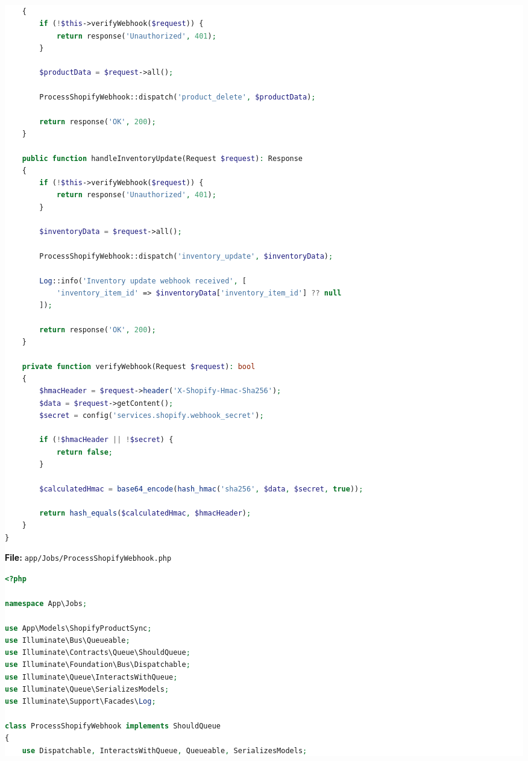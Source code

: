 ```php
    {
        if (!$this->verifyWebhook($request)) {
            return response('Unauthorized', 401);
        }

        $productData = $request->all();
        
        ProcessShopifyWebhook::dispatch('product_delete', $productData);
        
        return response('OK', 200);
    }

    public function handleInventoryUpdate(Request $request): Response
    {
        if (!$this->verifyWebhook($request)) {
            return response('Unauthorized', 401);
        }

        $inventoryData = $request->all();
        
        ProcessShopifyWebhook::dispatch('inventory_update', $inventoryData);
        
        Log::info('Inventory update webhook received', [
            'inventory_item_id' => $inventoryData['inventory_item_id'] ?? null
        ]);
        
        return response('OK', 200);
    }

    private function verifyWebhook(Request $request): bool
    {
        $hmacHeader = $request->header('X-Shopify-Hmac-Sha256');
        $data = $request->getContent();
        $secret = config('services.shopify.webhook_secret');

        if (!$hmacHeader || !$secret) {
            return false;
        }

        $calculatedHmac = base64_encode(hash_hmac('sha256', $data, $secret, true));
        
        return hash_equals($calculatedHmac, $hmacHeader);
    }
}
```

**File:** `app/Jobs/ProcessShopifyWebhook.php`

```php
<?php

namespace App\Jobs;

use App\Models\ShopifyProductSync;
use Illuminate\Bus\Queueable;
use Illuminate\Contracts\Queue\ShouldQueue;
use Illuminate\Foundation\Bus\Dispatchable;
use Illuminate\Queue\InteractsWithQueue;
use Illuminate\Queue\SerializesModels;
use Illuminate\Support\Facades\Log;

class ProcessShopifyWebhook implements ShouldQueue
{
    use Dispatchable, InteractsWithQueue, Queueable, SerializesModels;
```